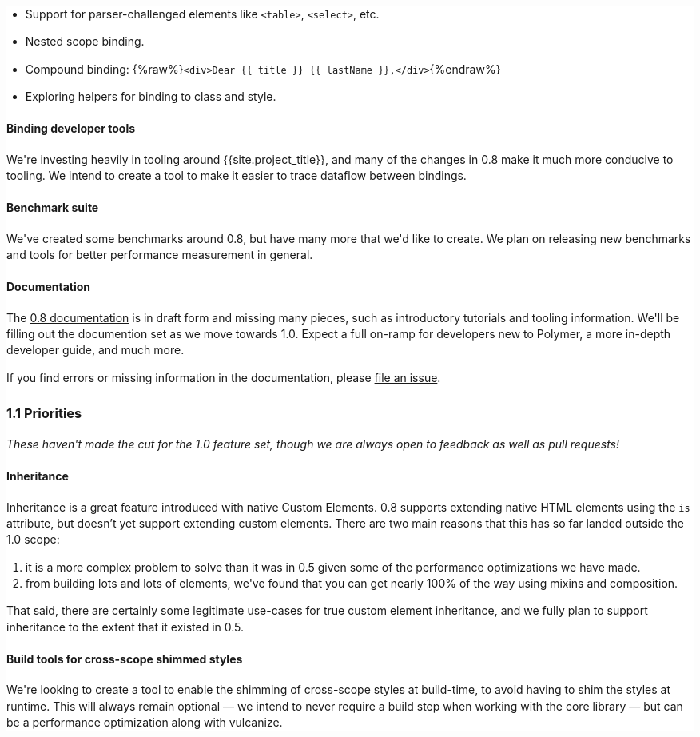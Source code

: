*   Support for parser-challenged elements like `<table>`, `<select>`, etc.

*   Nested scope binding.

*   Compound binding: {%raw%}`<div>Dear {{ title }} {{ lastName }},</div>`{%endraw%}

*   Exploring helpers for binding to class and style.

#### Binding developer tools

We're investing heavily in tooling around {{site.project_title}}, and many of
the changes in 0.8 make it much more conducive to tooling. We intend to create a
tool to make it easier to trace dataflow between bindings.

#### Benchmark suite

We've created some benchmarks around 0.8, but have many more that we'd like to
create. We plan on releasing new benchmarks and tools for better performance
measurement in general.

#### Documentation

The [0.8 documentation](docs/devguide/feature-overview.html) is in draft form
and missing many pieces, such as introductory  tutorials and tooling
information. We'll be filling out the documention set as we move towards 1.0.
Expect a full on-ramp for developers new to Polymer, a more in-depth developer
guide, and much more.

If you find errors or missing information in the documentation, please 
[file an issue](https://github.com/Polymer/docs/issues).

### 1.1 Priorities
_These haven't made the cut for the 1.0 feature set, though we are always open to feedback as well as pull requests!_

#### Inheritance

Inheritance is a great feature introduced with native Custom Elements. 0.8
supports extending native HTML elements using the `is` attribute, but doesn’t
yet support extending custom elements. There are two main reasons that this has
so far landed outside the 1.0 scope:

1) it is a more complex problem to solve than it was in 0.5 given some of the performance optimizations we have made. 
2) from building lots and lots of elements, we've found that you can get nearly 100% of the way using mixins and composition. 

That said, there are certainly some legitimate use-cases for true custom element
inheritance, and we fully plan to support inheritance to the extent that it
existed in 0.5.

#### Build tools for cross-scope shimmed styles

We're looking to create a tool to enable the shimming of cross-scope styles at
build-time, to avoid having to shim the styles at runtime. This will always
remain optional &mdash; we intend to never require a build step when working with the
core library &mdash; but can be a performance optimization along with vulcanize.
